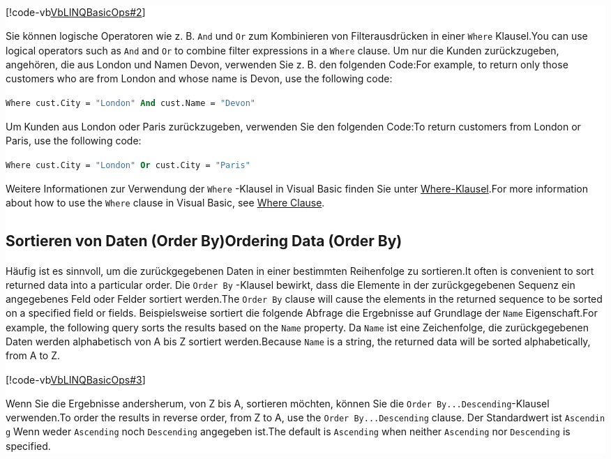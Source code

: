  [!code-vb[VbLINQBasicOps#2](~/samples/snippets/visualbasic/VS_Snippets_VBCSharp/VbLINQBasicOps/VB/Class1.vb#2)]  
  
 <span data-ttu-id="2319d-124">Sie können logische Operatoren wie z. B. `And` und `Or` zum Kombinieren von Filterausdrücken in einer `Where` Klausel.</span><span class="sxs-lookup"><span data-stu-id="2319d-124">You can use logical operators such as `And` and `Or` to combine filter expressions in a `Where` clause.</span></span> <span data-ttu-id="2319d-125">Um nur die Kunden zurückzugeben, angehören, die aus London und Namen Devon, verwenden Sie z. B. den folgenden Code:</span><span class="sxs-lookup"><span data-stu-id="2319d-125">For example, to return only those customers who are from London and whose name is Devon, use the following code:</span></span>  
  
```vb  
Where cust.City = "London" And cust.Name = "Devon"   
```  
  
 <span data-ttu-id="2319d-126">Um Kunden aus London oder Paris zurückzugeben, verwenden Sie den folgenden Code:</span><span class="sxs-lookup"><span data-stu-id="2319d-126">To return customers from London or Paris, use the following code:</span></span>  
  
```vb  
Where cust.City = "London" Or cust.City = "Paris"   
```  
  
 <span data-ttu-id="2319d-127">Weitere Informationen zur Verwendung der `Where` -Klausel in Visual Basic finden Sie unter [Where-Klausel](../../../../visual-basic/language-reference/queries/where-clause.md).</span><span class="sxs-lookup"><span data-stu-id="2319d-127">For more information about how to use the `Where` clause in Visual Basic, see [Where Clause](../../../../visual-basic/language-reference/queries/where-clause.md).</span></span>  
  
## <a name="ordering-data-order-by"></a><span data-ttu-id="2319d-128">Sortieren von Daten (Order By)</span><span class="sxs-lookup"><span data-stu-id="2319d-128">Ordering Data (Order By)</span></span>  
 <span data-ttu-id="2319d-129">Häufig ist es sinnvoll, um die zurückgegebenen Daten in einer bestimmten Reihenfolge zu sortieren.</span><span class="sxs-lookup"><span data-stu-id="2319d-129">It often is convenient to sort returned data into a particular order.</span></span> <span data-ttu-id="2319d-130">Die `Order By` -Klausel bewirkt, dass die Elemente in der zurückgegebenen Sequenz ein angegebenes Feld oder Felder sortiert werden.</span><span class="sxs-lookup"><span data-stu-id="2319d-130">The `Order By` clause will cause the elements in the returned sequence to be sorted on a specified field or fields.</span></span> <span data-ttu-id="2319d-131">Beispielsweise sortiert die folgende Abfrage die Ergebnisse auf Grundlage der `Name` Eigenschaft.</span><span class="sxs-lookup"><span data-stu-id="2319d-131">For example, the following query sorts the results based on the `Name` property.</span></span> <span data-ttu-id="2319d-132">Da `Name` ist eine Zeichenfolge, die zurückgegebenen Daten werden alphabetisch von A bis Z sortiert werden.</span><span class="sxs-lookup"><span data-stu-id="2319d-132">Because `Name` is a string, the returned data will be sorted alphabetically, from A to Z.</span></span>  
  
 [!code-vb[VbLINQBasicOps#3](~/samples/snippets/visualbasic/VS_Snippets_VBCSharp/VbLINQBasicOps/VB/Class1.vb#3)]  
  
 <span data-ttu-id="2319d-133">Wenn Sie die Ergebnisse andersherum, von Z bis A, sortieren möchten, können Sie die `Order By...Descending`-Klausel verwenden.</span><span class="sxs-lookup"><span data-stu-id="2319d-133">To order the results in reverse order, from Z to A, use the `Order By...Descending` clause.</span></span> <span data-ttu-id="2319d-134">Der Standardwert ist `Ascending` Wenn weder `Ascending` noch `Descending` angegeben ist.</span><span class="sxs-lookup"><span data-stu-id="2319d-134">The default is `Ascending` when neither `Ascending` nor `Descending` is specified.</span></span>  
  